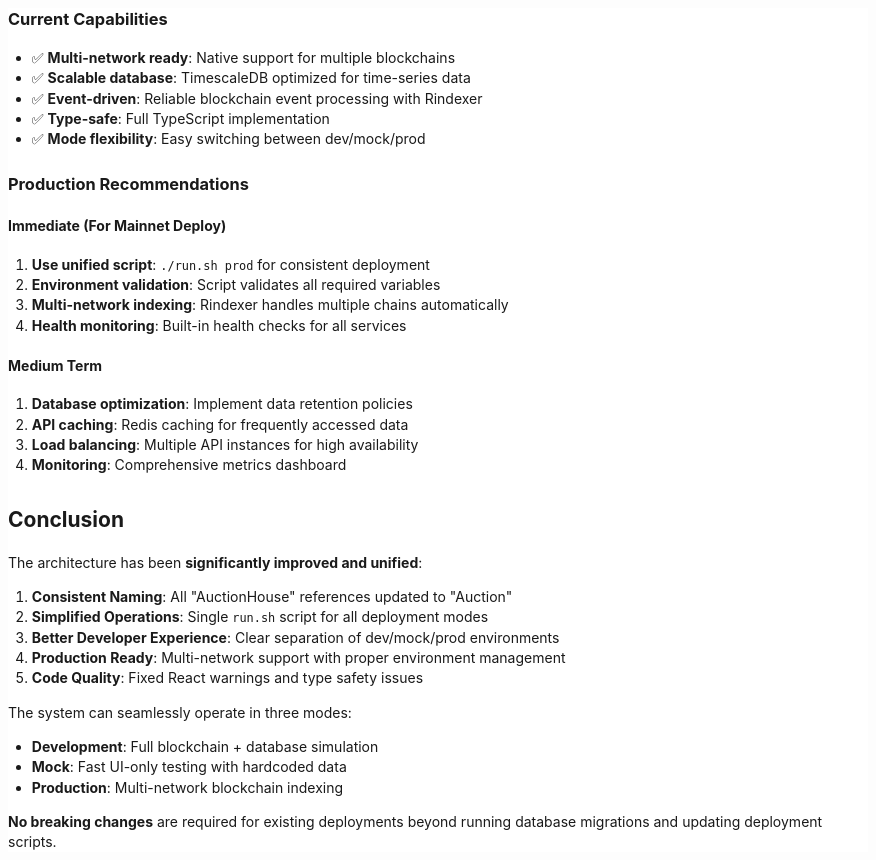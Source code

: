 ### Current Capabilities
- ✅ **Multi-network ready**: Native support for multiple blockchains
- ✅ **Scalable database**: TimescaleDB optimized for time-series data
- ✅ **Event-driven**: Reliable blockchain event processing with Rindexer
- ✅ **Type-safe**: Full TypeScript implementation
- ✅ **Mode flexibility**: Easy switching between dev/mock/prod

### Production Recommendations

#### Immediate (For Mainnet Deploy)
1. **Use unified script**: `./run.sh prod` for consistent deployment
2. **Environment validation**: Script validates all required variables
3. **Multi-network indexing**: Rindexer handles multiple chains automatically
4. **Health monitoring**: Built-in health checks for all services

#### Medium Term
1. **Database optimization**: Implement data retention policies
2. **API caching**: Redis caching for frequently accessed data
3. **Load balancing**: Multiple API instances for high availability
4. **Monitoring**: Comprehensive metrics dashboard

## Conclusion

The architecture has been **significantly improved and unified**:

1. **Consistent Naming**: All "AuctionHouse" references updated to "Auction"
2. **Simplified Operations**: Single `run.sh` script for all deployment modes
3. **Better Developer Experience**: Clear separation of dev/mock/prod environments
4. **Production Ready**: Multi-network support with proper environment management
5. **Code Quality**: Fixed React warnings and type safety issues

The system can seamlessly operate in three modes:
- **Development**: Full blockchain + database simulation
- **Mock**: Fast UI-only testing with hardcoded data  
- **Production**: Multi-network blockchain indexing

**No breaking changes** are required for existing deployments beyond running database migrations and updating deployment scripts.
